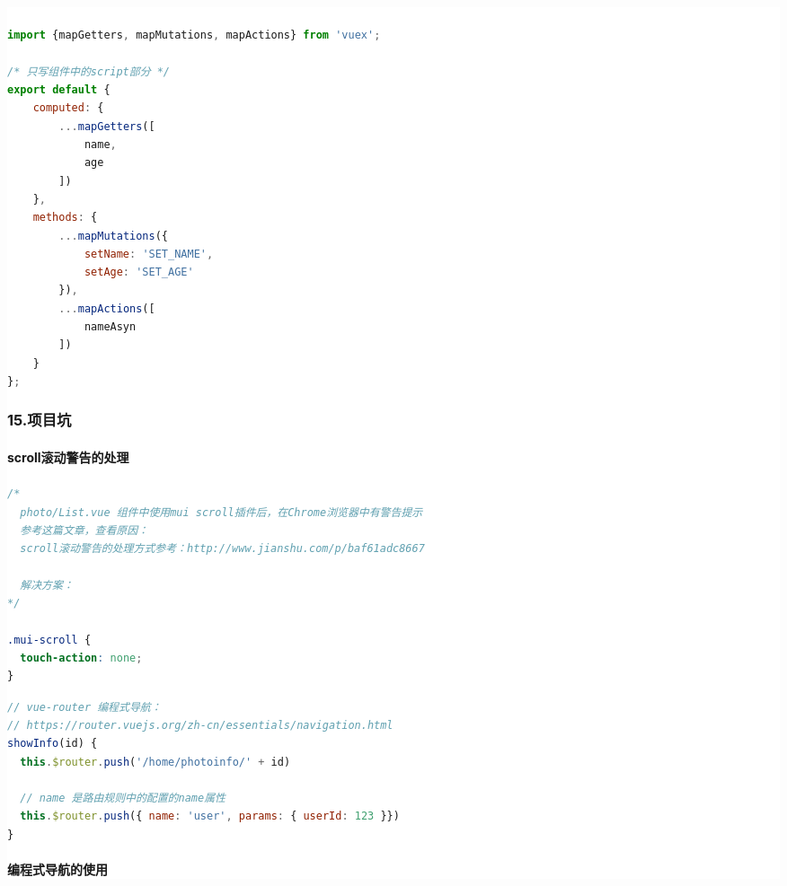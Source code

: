 ```js

import {mapGetters, mapMutations, mapActions} from 'vuex';

/* 只写组件中的script部分 */
export default {
    computed: {
        ...mapGetters([
            name,
            age
        ])
    },
    methods: {
        ...mapMutations({
            setName: 'SET_NAME',
            setAge: 'SET_AGE'
        }),
        ...mapActions([
            nameAsyn
        ])
    }
};
```
### 15.项目坑
#### scroll滚动警告的处理

```css
/*
  photo/List.vue 组件中使用mui scroll插件后，在Chrome浏览器中有警告提示
  参考这篇文章，查看原因：
  scroll滚动警告的处理方式参考：http://www.jianshu.com/p/baf61adc8667

  解决方案：
*/

.mui-scroll {
  touch-action: none;
}
```


```js
// vue-router 编程式导航：
// https://router.vuejs.org/zh-cn/essentials/navigation.html
showInfo(id) {
  this.$router.push('/home/photoinfo/' + id)

  // name 是路由规则中的配置的name属性
  this.$router.push({ name: 'user', params: { userId: 123 }})
}
```
#### 编程式导航的使用
